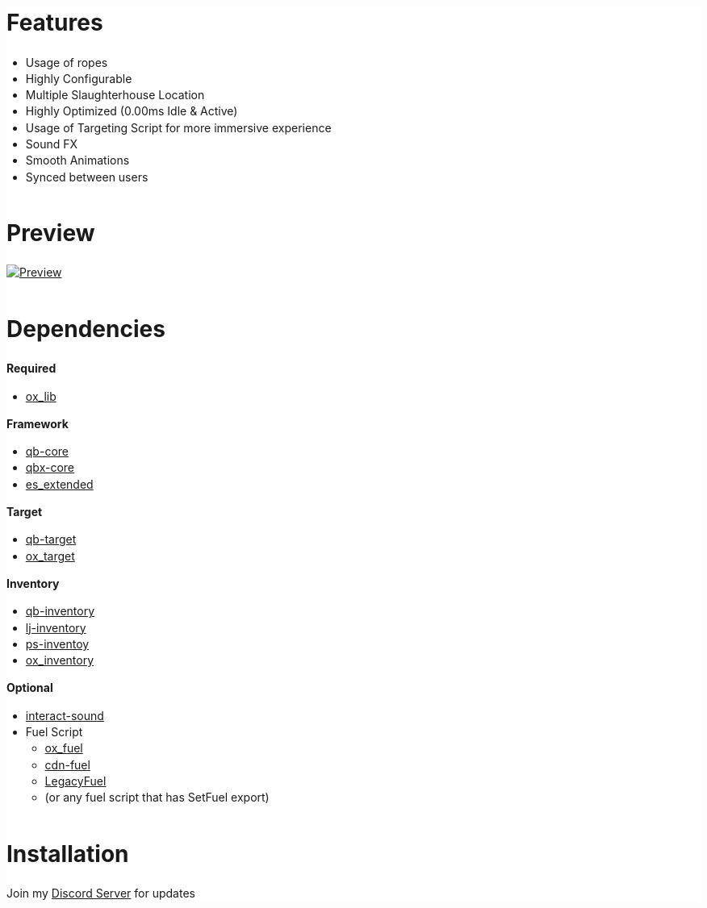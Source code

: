 # Features

* Usage of ropes
* Highly Configurable
* Multiple Slaughterhouse Location
* Highly Optimized (0.00ms Idle & Active)
* Usage of Targeting Script for more immersive experience
* Sound FX
* Smooth Animations
* Synced between users

# Preview

[![Preview](https://img.youtube.com/vi/HAL5wDDFH74/0.jpg)](https://www.youtube.com/watch?v=HAL5wDDFH74)

# Dependencies

**Required**

* [ox_lib](https://github.com/overextended/ox_lib)

**Framework**

- [qb-core](https://github.com/qbcore-framework/qb-core)
- [qbx-core](https://github.com/Qbox-project/qbx-core)
- [es_extended](https://github.com/esx-framework/esx_core)

**Target**

- [qb-target](https://github.com/qbcore-framework/qb-target) 
- [ox_target](https://github.com/overextended/ox_target)

**Inventory**

- [qb-inventory](https://github.com/qbcore-framework/qb-inventory)
- [lj-inventory](https://github.com/loljoshie/lj-inventory)
- [ps-inventoy](https://github.com/Project-Sloth/ps-inventory)
- [ox_inventory](https://overextended.dev/ox_inventory) 

**Optional**

- [interact-sound](https://github.com/plunkettscott/interact-sound)
- Fuel Script
  - [ox_fuel](https://github.com/overextended/ox_fuel)
  - [cdn-fuel](https://github.com/CodineDev/cdn-fuel)
  - [LegacyFuel](https://github.com/InZidiuZ/LegacyFuel)
  - (or any fuel script that has SetFuel export)

# Installation

Join my [Discord Server](https://discord.gg/DbqC2SWzJk) for updates
